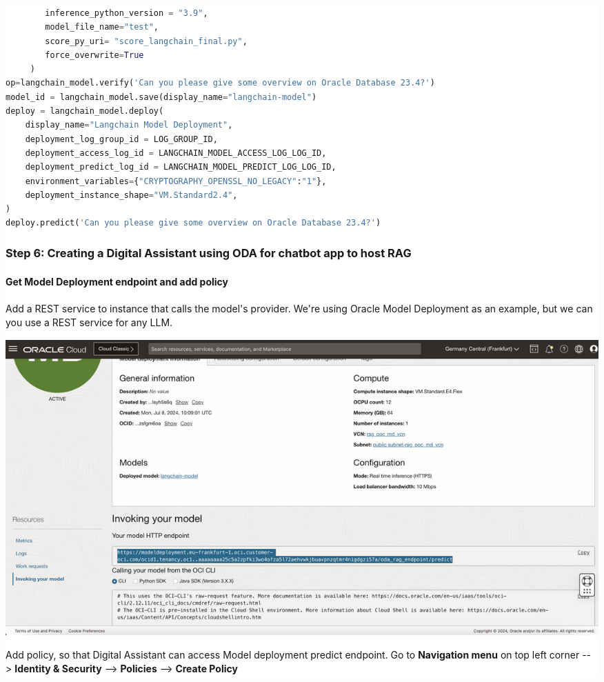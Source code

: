 ```py
        inference_python_version = "3.9",
        model_file_name="test",
        score_py_uri= "score_langchain_final.py",
        force_overwrite=True
     )
op=langchain_model.verify('Can you please give some overview on Oracle Database 23.4?')
model_id = langchain_model.save(display_name="langchain-model")
deploy = langchain_model.deploy(
    display_name="Langchain Model Deployment",
    deployment_log_group_id = LOG_GROUP_ID,
    deployment_access_log_id = LANGCHAIN_MODEL_ACCESS_LOG_LOG_ID,
    deployment_predict_log_id = LANGCHAIN_MODEL_PREDICT_LOG_LOG_ID,
    environment_variables={"CRYPTOGRAPHY_OPENSSL_NO_LEGACY":"1"},
    deployment_instance_shape="VM.Standard2.4",
)
deploy.predict('Can you please give some overview on Oracle Database 23.4?')
```

### Step 6: Creating a Digital Assistant using ODA for chatbot app to host RAG

#### Get Model Deployment endpoint and add policy

Add a REST service to instance that calls the model's provider. We're using Oracle Model Deployment as an example, but we can you use a REST service for any LLM.

![image](./images/oda-with-oci-data-science-md-endpoint.png)

Add policy, so that Digital Assistant can access Model deployment predict endpoint.
Go to **Navigation menu** on top left corner --> **Identity & Security** --> **Policies** --> **Create Policy**
